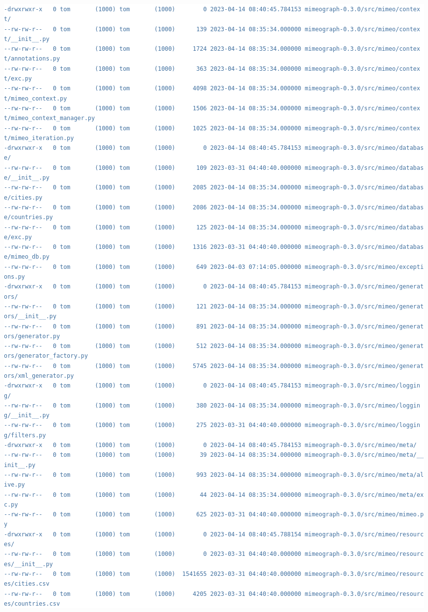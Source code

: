 ```diff
-drwxrwxr-x   0 tom       (1000) tom       (1000)        0 2023-04-14 08:40:45.784153 mimeograph-0.3.0/src/mimeo/context/
--rw-rw-r--   0 tom       (1000) tom       (1000)      139 2023-04-14 08:35:34.000000 mimeograph-0.3.0/src/mimeo/context/__init__.py
--rw-rw-r--   0 tom       (1000) tom       (1000)     1724 2023-04-14 08:35:34.000000 mimeograph-0.3.0/src/mimeo/context/annotations.py
--rw-rw-r--   0 tom       (1000) tom       (1000)      363 2023-04-14 08:35:34.000000 mimeograph-0.3.0/src/mimeo/context/exc.py
--rw-rw-r--   0 tom       (1000) tom       (1000)     4098 2023-04-14 08:35:34.000000 mimeograph-0.3.0/src/mimeo/context/mimeo_context.py
--rw-rw-r--   0 tom       (1000) tom       (1000)     1506 2023-04-14 08:35:34.000000 mimeograph-0.3.0/src/mimeo/context/mimeo_context_manager.py
--rw-rw-r--   0 tom       (1000) tom       (1000)     1025 2023-04-14 08:35:34.000000 mimeograph-0.3.0/src/mimeo/context/mimeo_iteration.py
-drwxrwxr-x   0 tom       (1000) tom       (1000)        0 2023-04-14 08:40:45.784153 mimeograph-0.3.0/src/mimeo/database/
--rw-rw-r--   0 tom       (1000) tom       (1000)      109 2023-03-31 04:40:40.000000 mimeograph-0.3.0/src/mimeo/database/__init__.py
--rw-rw-r--   0 tom       (1000) tom       (1000)     2085 2023-04-14 08:35:34.000000 mimeograph-0.3.0/src/mimeo/database/cities.py
--rw-rw-r--   0 tom       (1000) tom       (1000)     2086 2023-04-14 08:35:34.000000 mimeograph-0.3.0/src/mimeo/database/countries.py
--rw-rw-r--   0 tom       (1000) tom       (1000)      125 2023-04-14 08:35:34.000000 mimeograph-0.3.0/src/mimeo/database/exc.py
--rw-rw-r--   0 tom       (1000) tom       (1000)     1316 2023-03-31 04:40:40.000000 mimeograph-0.3.0/src/mimeo/database/mimeo_db.py
--rw-rw-r--   0 tom       (1000) tom       (1000)      649 2023-04-03 07:14:05.000000 mimeograph-0.3.0/src/mimeo/exceptions.py
-drwxrwxr-x   0 tom       (1000) tom       (1000)        0 2023-04-14 08:40:45.784153 mimeograph-0.3.0/src/mimeo/generators/
--rw-rw-r--   0 tom       (1000) tom       (1000)      121 2023-04-14 08:35:34.000000 mimeograph-0.3.0/src/mimeo/generators/__init__.py
--rw-rw-r--   0 tom       (1000) tom       (1000)      891 2023-04-14 08:35:34.000000 mimeograph-0.3.0/src/mimeo/generators/generator.py
--rw-rw-r--   0 tom       (1000) tom       (1000)      512 2023-04-14 08:35:34.000000 mimeograph-0.3.0/src/mimeo/generators/generator_factory.py
--rw-rw-r--   0 tom       (1000) tom       (1000)     5745 2023-04-14 08:35:34.000000 mimeograph-0.3.0/src/mimeo/generators/xml_generator.py
-drwxrwxr-x   0 tom       (1000) tom       (1000)        0 2023-04-14 08:40:45.784153 mimeograph-0.3.0/src/mimeo/logging/
--rw-rw-r--   0 tom       (1000) tom       (1000)      380 2023-04-14 08:35:34.000000 mimeograph-0.3.0/src/mimeo/logging/__init__.py
--rw-rw-r--   0 tom       (1000) tom       (1000)      275 2023-03-31 04:40:40.000000 mimeograph-0.3.0/src/mimeo/logging/filters.py
-drwxrwxr-x   0 tom       (1000) tom       (1000)        0 2023-04-14 08:40:45.784153 mimeograph-0.3.0/src/mimeo/meta/
--rw-rw-r--   0 tom       (1000) tom       (1000)       39 2023-04-14 08:35:34.000000 mimeograph-0.3.0/src/mimeo/meta/__init__.py
--rw-rw-r--   0 tom       (1000) tom       (1000)      993 2023-04-14 08:35:34.000000 mimeograph-0.3.0/src/mimeo/meta/alive.py
--rw-rw-r--   0 tom       (1000) tom       (1000)       44 2023-04-14 08:35:34.000000 mimeograph-0.3.0/src/mimeo/meta/exc.py
--rw-rw-r--   0 tom       (1000) tom       (1000)      625 2023-03-31 04:40:40.000000 mimeograph-0.3.0/src/mimeo/mimeo.py
-drwxrwxr-x   0 tom       (1000) tom       (1000)        0 2023-04-14 08:40:45.788154 mimeograph-0.3.0/src/mimeo/resources/
--rw-rw-r--   0 tom       (1000) tom       (1000)        0 2023-03-31 04:40:40.000000 mimeograph-0.3.0/src/mimeo/resources/__init__.py
--rw-rw-r--   0 tom       (1000) tom       (1000)  1541655 2023-03-31 04:40:40.000000 mimeograph-0.3.0/src/mimeo/resources/cities.csv
--rw-rw-r--   0 tom       (1000) tom       (1000)     4205 2023-03-31 04:40:40.000000 mimeograph-0.3.0/src/mimeo/resources/countries.csv
```